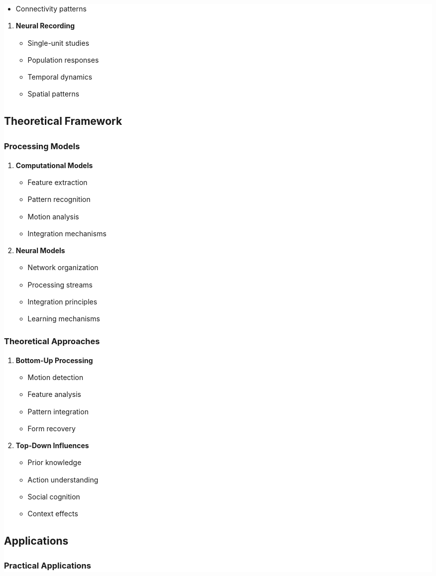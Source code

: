    - Connectivity patterns

1. **Neural Recording**

   - Single-unit studies

   - Population responses

   - Temporal dynamics

   - Spatial patterns

## Theoretical Framework

### Processing Models

1. **Computational Models**

   - Feature extraction

   - Pattern recognition

   - Motion analysis

   - Integration mechanisms

1. **Neural Models**

   - Network organization

   - Processing streams

   - Integration principles

   - Learning mechanisms

### Theoretical Approaches

1. **Bottom-Up Processing**

   - Motion detection

   - Feature analysis

   - Pattern integration

   - Form recovery

1. **Top-Down Influences**

   - Prior knowledge

   - Action understanding

   - Social cognition

   - Context effects

## Applications

### Practical Applications
